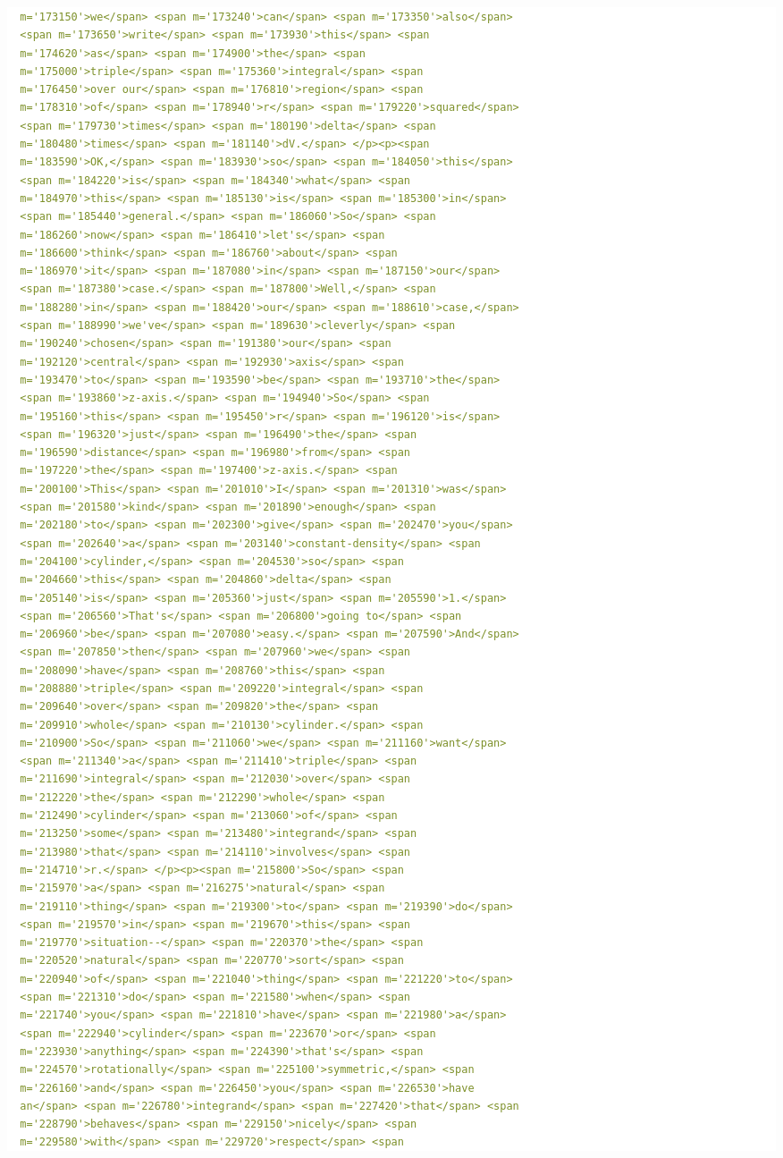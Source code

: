 ```yaml
  m='173150'>we</span> <span m='173240'>can</span> <span m='173350'>also</span>
  <span m='173650'>write</span> <span m='173930'>this</span> <span
  m='174620'>as</span> <span m='174900'>the</span> <span
  m='175000'>triple</span> <span m='175360'>integral</span> <span
  m='176450'>over our</span> <span m='176810'>region</span> <span
  m='178310'>of</span> <span m='178940'>r</span> <span m='179220'>squared</span>
  <span m='179730'>times</span> <span m='180190'>delta</span> <span
  m='180480'>times</span> <span m='181140'>dV.</span> </p><p><span
  m='183590'>OK,</span> <span m='183930'>so</span> <span m='184050'>this</span>
  <span m='184220'>is</span> <span m='184340'>what</span> <span
  m='184970'>this</span> <span m='185130'>is</span> <span m='185300'>in</span>
  <span m='185440'>general.</span> <span m='186060'>So</span> <span
  m='186260'>now</span> <span m='186410'>let's</span> <span
  m='186600'>think</span> <span m='186760'>about</span> <span
  m='186970'>it</span> <span m='187080'>in</span> <span m='187150'>our</span>
  <span m='187380'>case.</span> <span m='187800'>Well,</span> <span
  m='188280'>in</span> <span m='188420'>our</span> <span m='188610'>case,</span>
  <span m='188990'>we've</span> <span m='189630'>cleverly</span> <span
  m='190240'>chosen</span> <span m='191380'>our</span> <span
  m='192120'>central</span> <span m='192930'>axis</span> <span
  m='193470'>to</span> <span m='193590'>be</span> <span m='193710'>the</span>
  <span m='193860'>z-axis.</span> <span m='194940'>So</span> <span
  m='195160'>this</span> <span m='195450'>r</span> <span m='196120'>is</span>
  <span m='196320'>just</span> <span m='196490'>the</span> <span
  m='196590'>distance</span> <span m='196980'>from</span> <span
  m='197220'>the</span> <span m='197400'>z-axis.</span> <span
  m='200100'>This</span> <span m='201010'>I</span> <span m='201310'>was</span>
  <span m='201580'>kind</span> <span m='201890'>enough</span> <span
  m='202180'>to</span> <span m='202300'>give</span> <span m='202470'>you</span>
  <span m='202640'>a</span> <span m='203140'>constant-density</span> <span
  m='204100'>cylinder,</span> <span m='204530'>so</span> <span
  m='204660'>this</span> <span m='204860'>delta</span> <span
  m='205140'>is</span> <span m='205360'>just</span> <span m='205590'>1.</span>
  <span m='206560'>That's</span> <span m='206800'>going to</span> <span
  m='206960'>be</span> <span m='207080'>easy.</span> <span m='207590'>And</span>
  <span m='207850'>then</span> <span m='207960'>we</span> <span
  m='208090'>have</span> <span m='208760'>this</span> <span
  m='208880'>triple</span> <span m='209220'>integral</span> <span
  m='209640'>over</span> <span m='209820'>the</span> <span
  m='209910'>whole</span> <span m='210130'>cylinder.</span> <span
  m='210900'>So</span> <span m='211060'>we</span> <span m='211160'>want</span>
  <span m='211340'>a</span> <span m='211410'>triple</span> <span
  m='211690'>integral</span> <span m='212030'>over</span> <span
  m='212220'>the</span> <span m='212290'>whole</span> <span
  m='212490'>cylinder</span> <span m='213060'>of</span> <span
  m='213250'>some</span> <span m='213480'>integrand</span> <span
  m='213980'>that</span> <span m='214110'>involves</span> <span
  m='214710'>r.</span> </p><p><span m='215800'>So</span> <span
  m='215970'>a</span> <span m='216275'>natural</span> <span
  m='219110'>thing</span> <span m='219300'>to</span> <span m='219390'>do</span>
  <span m='219570'>in</span> <span m='219670'>this</span> <span
  m='219770'>situation--</span> <span m='220370'>the</span> <span
  m='220520'>natural</span> <span m='220770'>sort</span> <span
  m='220940'>of</span> <span m='221040'>thing</span> <span m='221220'>to</span>
  <span m='221310'>do</span> <span m='221580'>when</span> <span
  m='221740'>you</span> <span m='221810'>have</span> <span m='221980'>a</span>
  <span m='222940'>cylinder</span> <span m='223670'>or</span> <span
  m='223930'>anything</span> <span m='224390'>that's</span> <span
  m='224570'>rotationally</span> <span m='225100'>symmetric,</span> <span
  m='226160'>and</span> <span m='226450'>you</span> <span m='226530'>have
  an</span> <span m='226780'>integrand</span> <span m='227420'>that</span> <span
  m='228790'>behaves</span> <span m='229150'>nicely</span> <span
  m='229580'>with</span> <span m='229720'>respect</span> <span
```